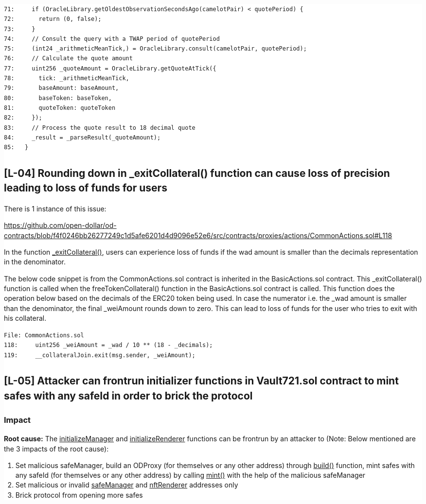 ```solidity
71:     if (OracleLibrary.getOldestObservationSecondsAgo(camelotPair) < quotePeriod) {
72:       return (0, false);
73:     }
74:     // Consult the query with a TWAP period of quotePeriod
75:     (int24 _arithmeticMeanTick,) = OracleLibrary.consult(camelotPair, quotePeriod);
76:     // Calculate the quote amount
77:     uint256 _quoteAmount = OracleLibrary.getQuoteAtTick({
78:       tick: _arithmeticMeanTick,
79:       baseAmount: baseAmount,
80:       baseToken: baseToken,
81:       quoteToken: quoteToken
82:     });
83:     // Process the quote result to 18 decimal quote
84:     _result = _parseResult(_quoteAmount);
85:   }
```

## [L-04] Rounding down in _exitCollateral() function can cause loss of precision leading to loss of funds for users

There is 1 instance of this issue:

https://github.com/open-dollar/od-contracts/blob/f4f0246bb26277249c1d5afe6201d4d9096e52e6/src/contracts/proxies/actions/CommonActions.sol#L118

In the function [_exitCollateral()](https://github.com/open-dollar/od-contracts/blob/f4f0246bb26277249c1d5afe6201d4d9096e52e6/src/contracts/proxies/actions/CommonActions.sol#L118), users can experience loss of funds if the wad amount is smaller than the decimals representation in the denominator.

The below code snippet is from the CommonActions.sol contract is inherited in the BasicActions.sol contract. This _exitCollateral() function is called when the freeTokenCollateral() function in the BasicActions.sol contract is called. This function does the operation below based on the decimals of the ERC20 token being used. In case the numerator i.e. the _wad amount is smaller than the denominator, the final _weiAmount rounds down to zero. This can lead to loss of funds for the user who tries to exit with his collateral.
```solidity
File: CommonActions.sol
118:     uint256 _weiAmount = _wad / 10 ** (18 - _decimals);
119:     __collateralJoin.exit(msg.sender, _weiAmount);
```

## [L-05] Attacker can frontrun initializer functions in Vault721.sol contract to mint safes with any safeId in order to brick the protocol

### Impact
**Root cause:** The [initializeManager](https://github.com/open-dollar/od-contracts/blob/f4f0246bb26277249c1d5afe6201d4d9096e52e6/src/contracts/proxies/Vault721.sol#L56) and [initializeRenderer](https://github.com/open-dollar/od-contracts/blob/f4f0246bb26277249c1d5afe6201d4d9096e52e6/src/contracts/proxies/Vault721.sol#L63C3-L63C19) functions can be frontrun by an attacker to (Note: Below mentioned are the 3 impacts of the root cause):
1. Set malicious safeManager, build an ODProxy (for themselves or any other address) through [build()](https://github.com/open-dollar/od-contracts/blob/f4f0246bb26277249c1d5afe6201d4d9096e52e6/src/contracts/proxies/Vault721.sol#L77) function, mint safes with any safeId (for themselves or any other address) by calling [mint()](https://github.com/open-dollar/od-contracts/blob/f4f0246bb26277249c1d5afe6201d4d9096e52e6/src/contracts/proxies/Vault721.sol#L94) with the help of the malicious safeManager
2. Set malicious or invalid [safeManager](https://github.com/open-dollar/od-contracts/blob/f4f0246bb26277249c1d5afe6201d4d9096e52e6/src/contracts/proxies/Vault721.sol#L19) and [nftRenderer](https://github.com/open-dollar/od-contracts/blob/f4f0246bb26277249c1d5afe6201d4d9096e52e6/src/contracts/proxies/Vault721.sol#L20) addresses only
3. Brick protocol from opening more safes
